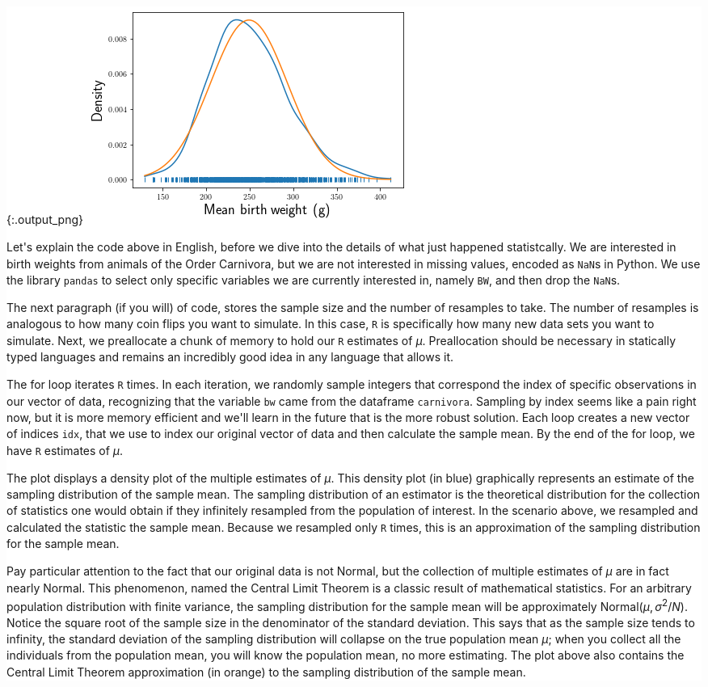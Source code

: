 
</div>
</div>
<div class="output_wrapper" markdown="1">
<div class="output_subarea" markdown="1">

{:.output_png}
![png](../images/normal/means_12_1.png)

</div>
</div>
</div>



Let's explain the code above in English, before we dive into the details of what just happened statistcally.  We are interested in birth weights from animals of the Order Carnivora, but we are not interested in missing values, encoded as `NaN`s in Python.  We use the library `pandas` to select only specific variables we are currently interested in, namely `BW`, and then drop the `NaN`s.

The next paragraph (if you will) of code, stores the sample size and the number of resamples to take.  The number of resamples is analogous to how many coin flips you want to simulate.  In this case, `R` is specifically how many new data sets you want to simulate.  Next, we preallocate a chunk of memory to hold our `R` estimates of $\mu$.  Preallocation should be necessary in statically typed languages and remains an incredibly good idea in any language that allows it.

The for loop iterates `R` times.  In each iteration, we randomly sample integers that correspond the index of specific observations in our vector of data, recognizing that the variable `bw` came from the dataframe `carnivora`.  Sampling by index seems like a pain right now, but it is more memory efficient and we'll learn in the future that is the more robust solution.  Each loop creates a new vector of indices `idx`, that we use to index our original vector of data and then calculate the sample mean.  By the end of the for loop, we have `R` estimates of $\mu$.

The plot displays a density plot of the multiple estimates of $\mu$.  This density plot (in blue) graphically represents an estimate of the sampling distribution of the sample mean.  The sampling distribution of an estimator is the theoretical distribution for the collection of statistics one would obtain if they infinitely resampled from the population of interest.  In the scenario above, we resampled and calculated the statistic the sample mean.  Because we resampled only `R` times, this is an approximation of the sampling distribution for the sample mean.

Pay particular attention to the fact that our original data is not Normal, but the collection of multiple estimates of $\mu$ are in fact nearly Normal.  This phenomenon, named the Central Limit Theorem is a classic result of mathematical statistics.  For an arbitrary population distribution with finite variance, the sampling distribution for the sample mean will be approximately $\text{Normal}(\mu, \sigma^2/N)$.  Notice the square root of the sample size in the denominator of the standard deviation.  This says that as the sample size tends to infinity, the standard deviation of the sampling distribution will collapse on the true population mean $\mu$; when you collect all the individuals from the population mean, you will know the population mean, no more estimating.  The plot above also contains the Central Limit Theorem approximation (in orange) to the sampling distribution of the sample mean.

